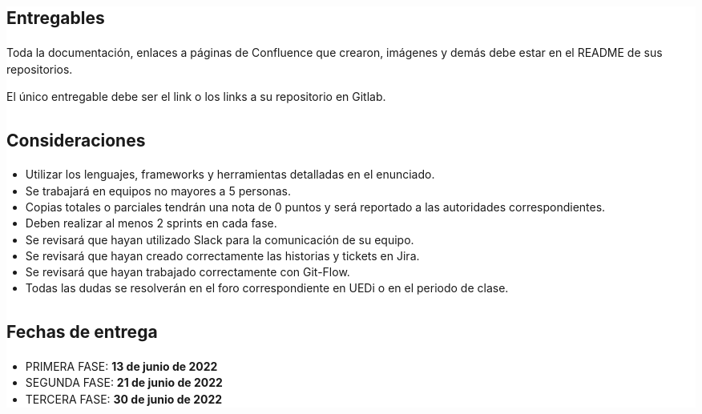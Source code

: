 ## Entregables
Toda la documentación, enlaces a páginas de Confluence que crearon, imágenes y demás debe estar en el README de sus repositorios. 

El único entregable debe ser el link o los links a su repositorio en Gitlab.

## Consideraciones

- Utilizar los lenguajes, frameworks y herramientas detalladas en el enunciado.
- Se trabajará en equipos no mayores a 5 personas.
- Copias totales o parciales tendrán una nota de 0 puntos y será reportado a las autoridades correspondientes.
- Deben realizar al menos 2 sprints en cada fase. 
- Se revisará que hayan utilizado Slack para la comunicación de su equipo.
- Se revisará que hayan creado correctamente las historias y tickets en Jira. 
- Se revisará que hayan trabajado correctamente con Git-Flow.
- Todas las dudas se resolverán en el foro correspondiente en UEDi o en el periodo de clase. 

## Fechas de entrega

- PRIMERA FASE: **13 de junio de 2022**
- SEGUNDA FASE: **21 de junio de 2022**
- TERCERA FASE: **30 de junio de 2022**